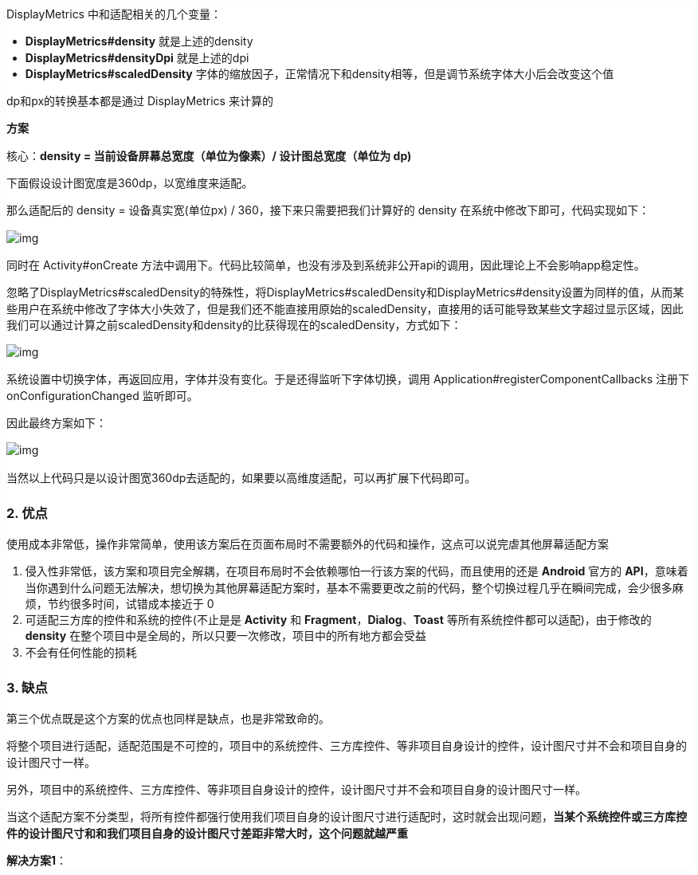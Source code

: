 DisplayMetrics 中和适配相关的几个变量：

- **DisplayMetrics#density** 就是上述的density
- **DisplayMetrics#densityDpi** 就是上述的dpi
- **DisplayMetrics#scaledDensity** 字体的缩放因子，正常情况下和density相等，但是调节系统字体大小后会改变这个值

dp和px的转换基本都是通过 DisplayMetrics 来计算的

**方案**

核心：**density = 当前设备屏幕总宽度（单位为像素）/ 设计图总宽度（单位为 dp)**

下面假设设计图宽度是360dp，以宽维度来适配。

那么适配后的 density = 设备真实宽(单位px) / 360，接下来只需要把我们计算好的 density 在系统中修改下即可，代码实现如下：

![img](https://mmbiz.qpic.cn/mmbiz_jpg/5EcwYhllQOgM19n6iawpWQRCfcibxicoBYGOqZUB55MX5uoJ57bRICLjBV3GmlJocWGpQFzEiaAYfANvVNbxO4B1gQ/640?wx_fmt=jpeg&tp=webp&wxfrom=5&wx_lazy=1&wx_co=1)

同时在 Activity#onCreate 方法中调用下。代码比较简单，也没有涉及到系统非公开api的调用，因此理论上不会影响app稳定性。

忽略了DisplayMetrics#scaledDensity的特殊性，将DisplayMetrics#scaledDensity和DisplayMetrics#density设置为同样的值，从而某些用户在系统中修改了字体大小失效了，但是我们还不能直接用原始的scaledDensity，直接用的话可能导致某些文字超过显示区域，因此我们可以通过计算之前scaledDensity和density的比获得现在的scaledDensity，方式如下：

![img](https://mmbiz.qpic.cn/mmbiz_jpg/5EcwYhllQOgM19n6iawpWQRCfcibxicoBYGUle8F5PrpBI2LZ3icLOq2hQHl0ujhsMyjta7mcZ8Iqbs0BECMN64kVw/640?wx_fmt=jpeg&tp=webp&wxfrom=5&wx_lazy=1&wx_co=1)

系统设置中切换字体，再返回应用，字体并没有变化。于是还得监听下字体切换，调用 Application#registerComponentCallbacks 注册下 onConfigurationChanged 监听即可。

因此最终方案如下：

![img](https://mmbiz.qpic.cn/mmbiz_jpg/5EcwYhllQOgM19n6iawpWQRCfcibxicoBYGhxiapFRVjOtiaWzcERXwjaRDJgyyoIibSq2AJrby8q2aExttHeZfk0VZQ/640?wx_fmt=jpeg&tp=webp&wxfrom=5&wx_lazy=1&wx_co=1)



当然以上代码只是以设计图宽360dp去适配的，如果要以高维度适配，可以再扩展下代码即可。

### 2. 优点

使用成本非常低，操作非常简单，使用该方案后在页面布局时不需要额外的代码和操作，这点可以说完虐其他屏幕适配方案

1. 侵入性非常低，该方案和项目完全解耦，在项目布局时不会依赖哪怕一行该方案的代码，而且使用的还是 **Android** 官方的 **API**，意味着当你遇到什么问题无法解决，想切换为其他屏幕适配方案时，基本不需要更改之前的代码，整个切换过程几乎在瞬间完成，会少很多麻烦，节约很多时间，试错成本接近于 0
2. 可适配三方库的控件和系统的控件(不止是是 **Activity** 和 **Fragment**，**Dialog**、**Toast** 等所有系统控件都可以适配)，由于修改的 **density** 在整个项目中是全局的，所以只要一次修改，项目中的所有地方都会受益
3. 不会有任何性能的损耗

### 3. 缺点

第三个优点既是这个方案的优点也同样是缺点，也是非常致命的。

将整个项目进行适配，适配范围是不可控的，项目中的系统控件、三方库控件、等非项目自身设计的控件，设计图尺寸并不会和项目自身的设计图尺寸一样。

另外，项目中的系统控件、三方库控件、等非项目自身设计的控件，设计图尺寸并不会和项目自身的设计图尺寸一样。

当这个适配方案不分类型，将所有控件都强行使用我们项目自身的设计图尺寸进行适配时，这时就会出现问题，**当某个系统控件或三方库控件的设计图尺寸和和我们项目自身的设计图尺寸差距非常大时，这个问题就越严重**

**解决方案1**：
